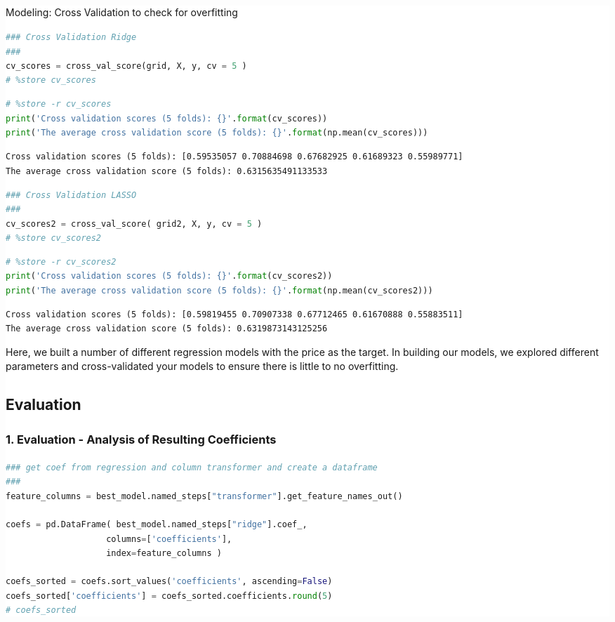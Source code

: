 

Modeling: Cross Validation to check for overfitting


```python
### Cross Validation Ridge 
###
cv_scores = cross_val_score(grid, X, y, cv = 5 )
# %store cv_scores
```


```python
# %store -r cv_scores
print('Cross validation scores (5 folds): {}'.format(cv_scores))
print('The average cross validation score (5 folds): {}'.format(np.mean(cv_scores)))
```

    Cross validation scores (5 folds): [0.59535057 0.70884698 0.67682925 0.61689323 0.55989771]
    The average cross validation score (5 folds): 0.6315635491133533



```python
### Cross Validation LASSO
###
cv_scores2 = cross_val_score( grid2, X, y, cv = 5 )
# %store cv_scores2
```


```python
# %store -r cv_scores2
print('Cross validation scores (5 folds): {}'.format(cv_scores2))
print('The average cross validation score (5 folds): {}'.format(np.mean(cv_scores2)))
```

    Cross validation scores (5 folds): [0.59819455 0.70907338 0.67712465 0.61670888 0.55883511]
    The average cross validation score (5 folds): 0.6319873143125256


Here, we built a number of different regression models with the price as the target. In building our models, we  explored different parameters and cross-validated your models to ensure there is little to no overfitting.

## Evaluation

### 1. Evaluation - Analysis of Resulting Coefficients


```python
### get coef from regression and column transformer and create a dataframe
###
feature_columns = best_model.named_steps["transformer"].get_feature_names_out()

coefs = pd.DataFrame( best_model.named_steps["ridge"].coef_,
                    columns=['coefficients'], 
                    index=feature_columns )

coefs_sorted = coefs.sort_values('coefficients', ascending=False)
coefs_sorted['coefficients'] = coefs_sorted.coefficients.round(5)
# coefs_sorted
```
